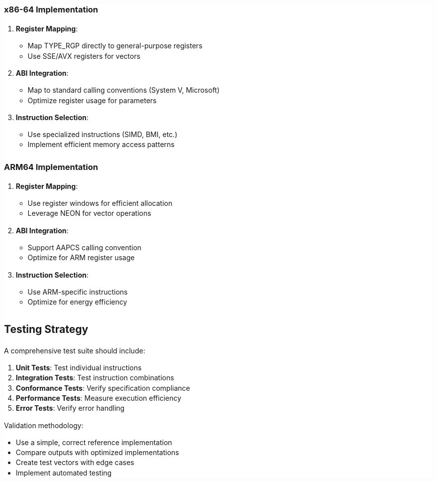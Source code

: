 ### x86-64 Implementation

1. **Register Mapping**:
   - Map TYPE_RGP directly to general-purpose registers
   - Use SSE/AVX registers for vectors

2. **ABI Integration**:
   - Map to standard calling conventions (System V, Microsoft)
   - Optimize register usage for parameters

3. **Instruction Selection**:
   - Use specialized instructions (SIMD, BMI, etc.)
   - Implement efficient memory access patterns

### ARM64 Implementation

1. **Register Mapping**:
   - Use register windows for efficient allocation
   - Leverage NEON for vector operations

2. **ABI Integration**:
   - Support AAPCS calling convention
   - Optimize for ARM register usage

3. **Instruction Selection**:
   - Use ARM-specific instructions
   - Optimize for energy efficiency

## Testing Strategy

A comprehensive test suite should include:

1. **Unit Tests**: Test individual instructions
2. **Integration Tests**: Test instruction combinations
3. **Conformance Tests**: Verify specification compliance
4. **Performance Tests**: Measure execution efficiency
5. **Error Tests**: Verify error handling

Validation methodology:
- Use a simple, correct reference implementation
- Compare outputs with optimized implementations
- Create test vectors with edge cases
- Implement automated testing